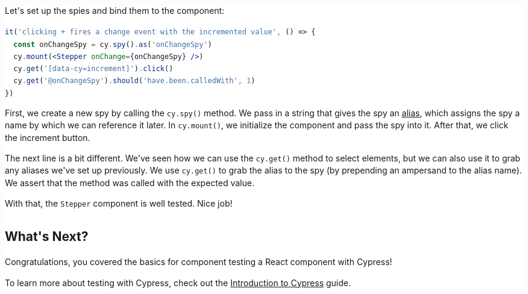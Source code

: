 Let's set up the spies and bind them to the component:

<code-group>
<code-block label="src/components/Stepper.cy.jsx" active>

```jsx
it('clicking + fires a change event with the incremented value', () => {
  const onChangeSpy = cy.spy().as('onChangeSpy')
  cy.mount(<Stepper onChange={onChangeSpy} />)
  cy.get('[data-cy=increment]').click()
  cy.get('@onChangeSpy').should('have.been.calledWith', 1)
})
```

</code-block>
</code-group>

First, we create a new spy by calling the `cy.spy()` method. We pass in a string
that gives the spy an [alias](/guides/core-concepts/variables-and-aliases),
which assigns the spy a name by which we can reference it later. In
`cy.mount()`, we initialize the component and pass the spy into it. After that,
we click the increment button.

The next line is a bit different. We've seen how we can use the `cy.get()`
method to select elements, but we can also use it to grab any aliases we've set
up previously. We use `cy.get()` to grab the alias to the spy (by prepending an
ampersand to the alias name). We assert that the method was called with the
expected value.

With that, the `Stepper` component is well tested. Nice job!

## What's Next?

Congratulations, you covered the basics for component testing a React component
with Cypress!

To learn more about testing with Cypress, check out the
[Introduction to Cypress](/guides/core-concepts/introduction-to-cypress) guide.
